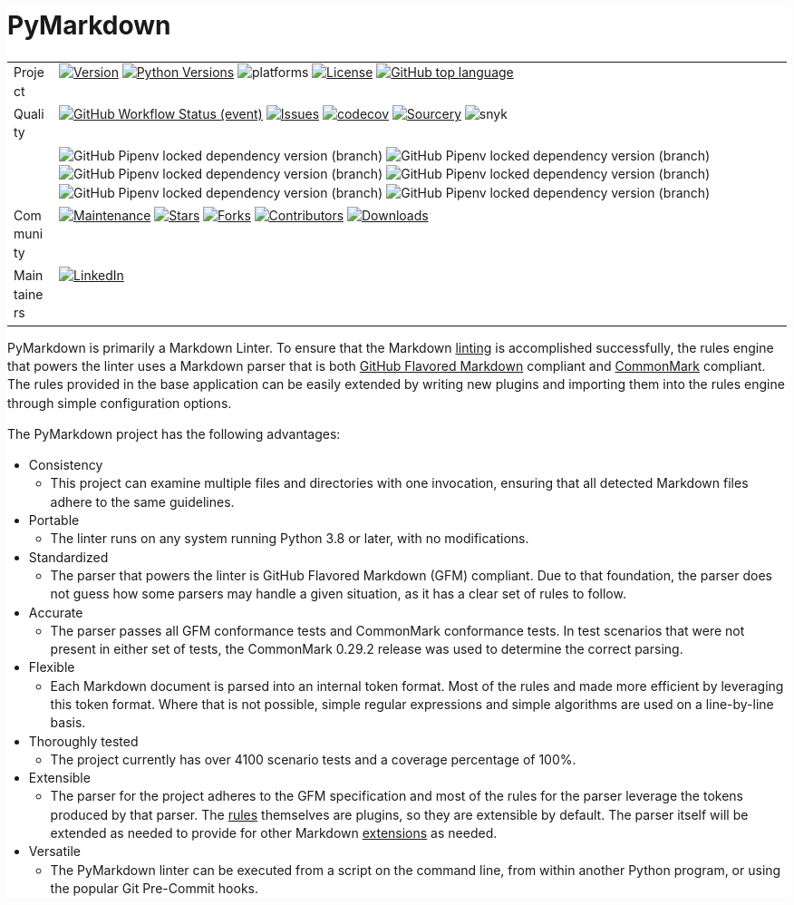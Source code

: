 # PyMarkdown

|   |   |
|---|---|
|Project|[![Version](https://img.shields.io/pypi/v/pymarkdownlnt.svg)](https://pypi.org/project/pymarkdownlnt)  [![Python Versions](https://img.shields.io/pypi/pyversions/pymarkdownlnt.svg)](https://pypi.org/project/pymarkdownlnt)  ![platforms](https://img.shields.io/badge/platform-windows%20%7C%20macos%20%7C%20linux-lightgrey)  [![License](https://img.shields.io/github/license/jackdewinter/pymarkdown.svg)](https://github.com/jackdewinter/pymarkdown/blob/main/LICENSE.txt)  [![GitHub top language](https://img.shields.io/github/languages/top/jackdewinter/pymarkdown)](https://github.com/jackdewinter/pymarkdown)|
|Quality|[![GitHub Workflow Status (event)](https://img.shields.io/github/actions/workflow/status/jackdewinter/pymarkdown/main.yml?branch=main)](https://github.com/jackdewinter/pymarkdown/actions/workflows/main.yml)  [![Issues](https://img.shields.io/github/issues/jackdewinter/pymarkdown.svg)](https://github.com/jackdewinter/pymarkdown/issues)  [![codecov](https://codecov.io/gh/jackdewinter/pymarkdown/branch/main/graph/badge.svg?token=PD5TKS8NQQ)](https://codecov.io/gh/jackdewinter/pymarkdown)  [![Sourcery](https://img.shields.io/badge/Sourcery-enabled-brightgreen)](https://sourcery.ai)  ![snyk](https://img.shields.io/snyk/vulnerabilities/github/jackdewinter/pymarkdown) |
|  |![GitHub Pipenv locked dependency version (branch)](https://img.shields.io/github/pipenv/locked/dependency-version/jackdewinter/pymarkdown/black/main)  ![GitHub Pipenv locked dependency version (branch)](https://img.shields.io/github/pipenv/locked/dependency-version/jackdewinter/pymarkdown/flake8/main)  ![GitHub Pipenv locked dependency version (branch)](https://img.shields.io/github/pipenv/locked/dependency-version/jackdewinter/pymarkdown/pylint/main)  ![GitHub Pipenv locked dependency version (branch)](https://img.shields.io/github/pipenv/locked/dependency-version/jackdewinter/pymarkdown/mypy/main)  ![GitHub Pipenv locked dependency version (branch)](https://img.shields.io/github/pipenv/locked/dependency-version/jackdewinter/pymarkdown/pyroma/main)  ![GitHub Pipenv locked dependency version (branch)](https://img.shields.io/github/pipenv/locked/dependency-version/jackdewinter/pymarkdown/pre-commit/main) | ![GitHub Pipenv locked dependency version (branch)](https://img.shields.io/github/pipenv/locked/dependency-version/jackdewinter/pymarkdown/sourcery/main) |
|Community|[![Maintenance](https://img.shields.io/badge/Maintained%3F-yes-green.svg)](https://github.com/jackdewinter/pymarkdown/graphs/commit-activity) [![Stars](https://img.shields.io/github/stars/jackdewinter/pymarkdown.svg)](https://github.com/jackdewinter/pymarkdown/stargazers)  [![Forks](https://img.shields.io/github/forks/jackdewinter/pymarkdown.svg)](https://github.com/jackdewinter/pymarkdown/network/members)  [![Contributors](https://img.shields.io/github/contributors/jackdewinter/pymarkdown.svg)](https://github.com/jackdewinter/pymarkdown/graphs/contributors)  [![Downloads](https://img.shields.io/pypi/dm/project_summarizer.svg)](https://pypistats.org/packages/project_summarizer)|
|Maintainers|[![LinkedIn](https://img.shields.io/badge/-LinkedIn-black.svg?logo=linkedin&colorB=555)](https://www.linkedin.com/in/jackdewinter/)|

PyMarkdown is primarily a Markdown Linter.  To ensure that the Markdown
[linting](https://en.wikipedia.org/wiki/Lint_%28software%29)
is accomplished successfully, the rules engine that powers the linter uses a Markdown
parser that is both
[GitHub Flavored Markdown](https://github.github.com/gfm/)
compliant and
[CommonMark](https://spec.commonmark.org/)
compliant.  The rules provided in the base application can be easily extended
by writing new plugins and importing them into the rules engine through simple
configuration options.

The PyMarkdown project has the following advantages:

- Consistency
  - This project can examine multiple files and directories with one invocation,
    ensuring that all detected Markdown files adhere to the same guidelines.
- Portable
  - The linter runs on any system running Python 3.8 or later, with no modifications.
- Standardized
  - The parser that powers the linter is GitHub Flavored Markdown (GFM) compliant.
    Due to that foundation, the parser does not guess how some parsers may handle
    a given situation, as it has a clear set of rules to follow.
- Accurate
  - The parser passes all GFM conformance tests and CommonMark conformance tests.  In
    test scenarios that were not present in either set of tests, the CommonMark
    0.29.2 release was used to determine the correct parsing.
- Flexible
  - Each Markdown document is parsed into an internal token format.  Most of the rules
    and made more efficient by leveraging this token format. Where that is not possible,
    simple regular expressions and simple algorithms are used on a line-by-line basis.
- Thoroughly tested
  - The project currently has over 4100 scenario tests and a coverage percentage of 100%.
- Extensible
  - The parser for the project adheres to the GFM specification and most of
    the rules for the parser leverage the tokens produced by that parser. The
    [rules](/docs/rules.md) themselves are plugins, so they are extensible by default.
    The parser itself will be extended as needed to provide for other Markdown
    [extensions](/docs/extensions.md) as needed.
- Versatile
  - The PyMarkdown linter can be executed from a script on the command line,
    from within another Python program, or using the popular Git Pre-Commit hooks.

